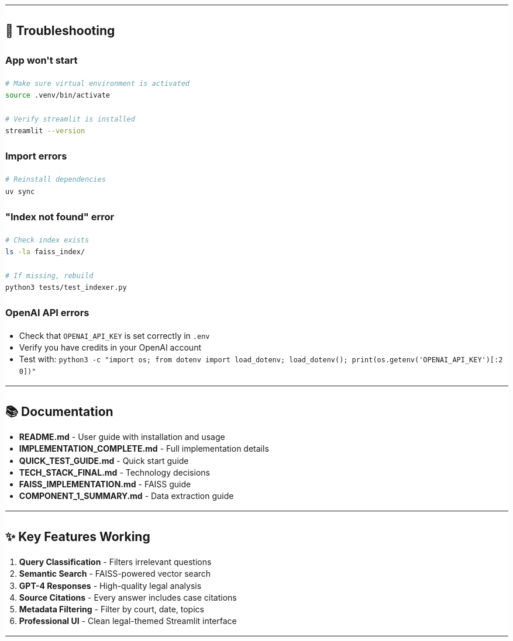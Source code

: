 
---

## 🐛 Troubleshooting

### App won't start
```bash
# Make sure virtual environment is activated
source .venv/bin/activate

# Verify streamlit is installed
streamlit --version
```

### Import errors
```bash
# Reinstall dependencies
uv sync
```

### "Index not found" error
```bash
# Check index exists
ls -la faiss_index/

# If missing, rebuild
python3 tests/test_indexer.py
```

### OpenAI API errors
- Check that `OPENAI_API_KEY` is set correctly in `.env`
- Verify you have credits in your OpenAI account
- Test with: `python3 -c "import os; from dotenv import load_dotenv; load_dotenv(); print(os.getenv('OPENAI_API_KEY')[:20])"`

---

## 📚 Documentation

- **README.md** - User guide with installation and usage
- **IMPLEMENTATION_COMPLETE.md** - Full implementation details
- **QUICK_TEST_GUIDE.md** - Quick start guide
- **TECH_STACK_FINAL.md** - Technology decisions
- **FAISS_IMPLEMENTATION.md** - FAISS guide
- **COMPONENT_1_SUMMARY.md** - Data extraction guide

---

## ✨ Key Features Working

1. **Query Classification** - Filters irrelevant questions
2. **Semantic Search** - FAISS-powered vector search
3. **GPT-4 Responses** - High-quality legal analysis
4. **Source Citations** - Every answer includes case citations
5. **Metadata Filtering** - Filter by court, date, topics
6. **Professional UI** - Clean legal-themed Streamlit interface

---